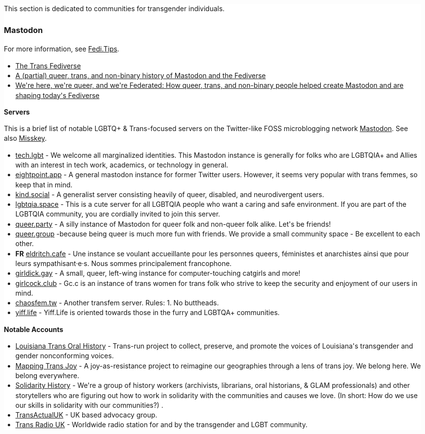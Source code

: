 This section is dedicated to communities for transgender individuals.

### Mastodon

For more information, see [Fedi.Tips](http://www.fedi.tips).

- [The Trans Fediverse](https://transfediverse.org/)
- [A (partial) queer, trans, and non-binary history of Mastodon and the Fediverse](https://wedistribute.org/2023/06/a-partial-queer-trans-and-non-binary-history-of-mastodon-and-the-fediverse/)
- [We're here, we're queer, and we're Federated: How queer, trans, and non-binary people helped create Mastodon and are shaping today's Fediverse](https://privacy.thenexus.today/here-queer-and-federated-on-mastodon-and-the-fediverse/)

**Servers**

This is a brief list of notable LGBTQ+ & Trans-focused servers on the Twitter-like FOSS microblogging network [Mastodon](https://github.com/mastodon/mastodon). See also [Misskey](#misskey).

- [tech.lgbt](https://tech.lgbt/) - We welcome all marginalized identities. This Mastodon instance is generally for folks who are LGBTQIA+ and Allies with an interest in tech work, academics, or technology in general.
- [eightpoint.app](https://eightpoint.app/) - A general mastodon instance for former Twitter users. However, it seems very popular with trans femmes, so keep that in mind.
- [kind.social](https://kind.social) - A generalist server consisting heavily of queer, disabled, and neurodivergent users.
- [lgbtqia.space](https://lgbtqia.space/) - This is a cute server for all LGBTQIA people who want a caring and safe environment. If you are part of the LGBTQIA community, you are cordially invited to join this server.
- [queer.party](https://queer.party/) - A silly instance of Mastodon for queer folk and non-queer folk alike. Let's be friends!
- [queer.group](https://queer.group/) -because being queer is much more fun with friends. We provide a small community space - Be excellent to each other.
- **FR** [eldritch.cafe](https://eldritch.cafe/) - Une instance se voulant accueillante pour les personnes queers, féministes et anarchistes ainsi que pour leurs sympathisant·e·s. Nous sommes principalement francophone.
- [girldick.gay](https://girldick.gay/) - A small, queer, left-wing instance for computer-touching catgirls and more!
- [girlcock.club](https://girlcock.club/) - Gc.c is an instance of trans women for trans folk who strive to keep the security and enjoyment of our users in mind.
- [chaosfem.tw](https://chaosfem.tw/) - Another transfem server. Rules: 1. No buttheads.
- [yiff.life](https://yiff.life/) - Yiff.Life is oriented towards those in the furry and LGBTQA+ communities.

**Notable Accounts**

- [Louisiana Trans Oral History](https://glammr.us/@LouisianaTransOralHistory) - Trans-run project to collect, preserve, and promote the voices of Louisiana's transgender and gender nonconforming voices.
- [Mapping Trans Joy](https://tech.lgbt/@mappingtransjoy) - A joy-as-resistance project to reimagine our geographies through a lens of trans joy. We belong here. We belong everywhere.
- [Solidarity History](https://glammr.us/@SolidarityHistory) - We're a group of history workers (archivists, librarians, oral historians, & GLAM professionals) and other storytellers who are figuring out how to work in solidarity with the communities and causes we love. (In short: How do we use our skills in solidarity with our communities?) .
- [TransActualUK](https://mastodon.social/@transactualuk) - UK based advocacy group.
- [Trans Radio UK](https://mastodon.social/@TransRadioUK) - Worldwide radio station for and by the transgender and LGBT community.

